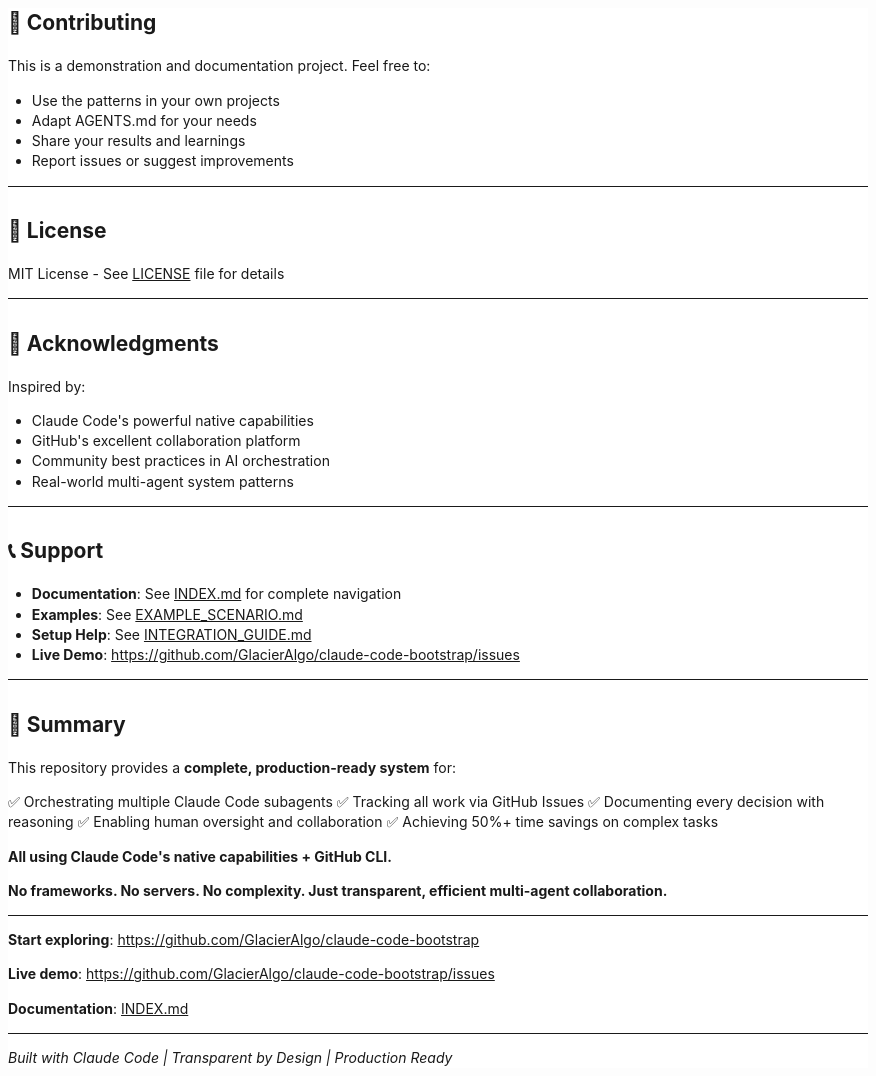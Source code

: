 
## 🤝 Contributing

This is a demonstration and documentation project. Feel free to:
- Use the patterns in your own projects
- Adapt AGENTS.md for your needs
- Share your results and learnings
- Report issues or suggest improvements

---

## 📜 License

MIT License - See [LICENSE](LICENSE) file for details

---

## 🙏 Acknowledgments

Inspired by:
- Claude Code's powerful native capabilities
- GitHub's excellent collaboration platform
- Community best practices in AI orchestration
- Real-world multi-agent system patterns

---

## 📞 Support

- **Documentation**: See [INDEX.md](./INDEX.md) for complete navigation
- **Examples**: See [EXAMPLE_SCENARIO.md](./EXAMPLE_SCENARIO.md)
- **Setup Help**: See [INTEGRATION_GUIDE.md](./INTEGRATION_GUIDE.md)
- **Live Demo**: https://github.com/GlacierAlgo/claude-code-bootstrap/issues

---

## 🎉 Summary

This repository provides a **complete, production-ready system** for:

✅ Orchestrating multiple Claude Code subagents
✅ Tracking all work via GitHub Issues
✅ Documenting every decision with reasoning
✅ Enabling human oversight and collaboration
✅ Achieving 50%+ time savings on complex tasks

**All using Claude Code's native capabilities + GitHub CLI.**

**No frameworks. No servers. No complexity. Just transparent, efficient multi-agent collaboration.**

---

**Start exploring**: https://github.com/GlacierAlgo/claude-code-bootstrap

**Live demo**: https://github.com/GlacierAlgo/claude-code-bootstrap/issues

**Documentation**: [INDEX.md](./INDEX.md)

---

*Built with Claude Code | Transparent by Design | Production Ready*

